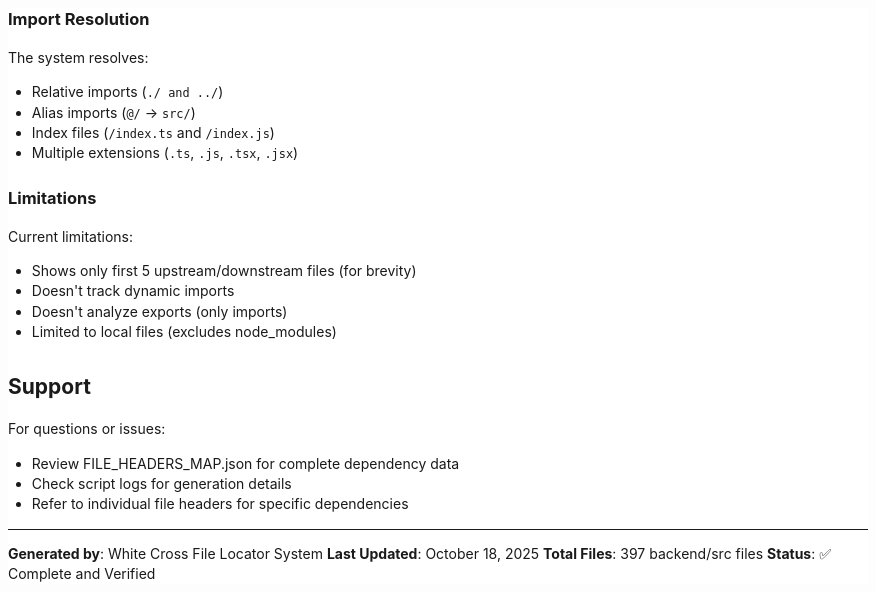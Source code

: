 ### Import Resolution

The system resolves:
- Relative imports (`./ and ../`)
- Alias imports (`@/` → `src/`)
- Index files (`/index.ts` and `/index.js`)
- Multiple extensions (`.ts`, `.js`, `.tsx`, `.jsx`)

### Limitations

Current limitations:
- Shows only first 5 upstream/downstream files (for brevity)
- Doesn't track dynamic imports
- Doesn't analyze exports (only imports)
- Limited to local files (excludes node_modules)

## Support

For questions or issues:
- Review FILE_HEADERS_MAP.json for complete dependency data
- Check script logs for generation details
- Refer to individual file headers for specific dependencies

---

**Generated by**: White Cross File Locator System
**Last Updated**: October 18, 2025
**Total Files**: 397 backend/src files
**Status**: ✅ Complete and Verified
